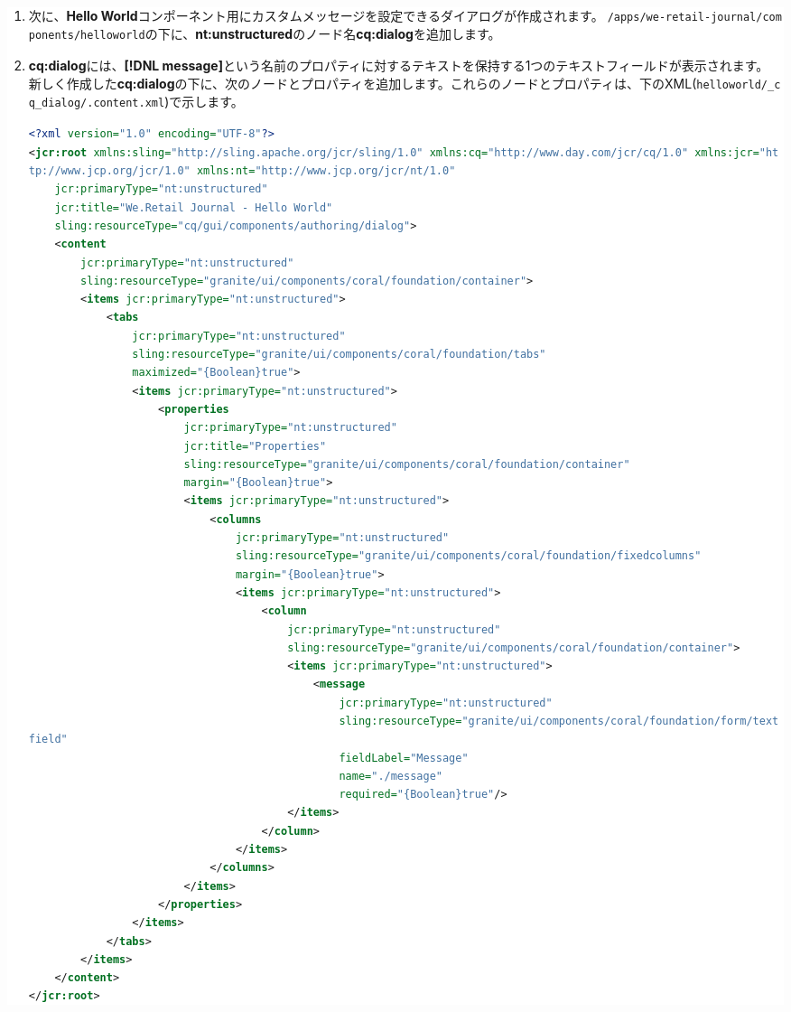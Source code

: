 1. 次に、**Hello World**&#x200B;コンポーネント用にカスタムメッセージを設定できるダイアログが作成されます。 `/apps/we-retail-journal/components/helloworld`の下に、**nt:unstructured**&#x200B;のノード名&#x200B;**cq:dialog**&#x200B;を追加します。
1. **cq:dialog**&#x200B;には、**[!DNL message]**&#x200B;という名前のプロパティに対するテキストを保持する1つのテキストフィールドが表示されます。 新しく作成した&#x200B;**cq:dialog**&#x200B;の下に、次のノードとプロパティを追加します。これらのノードとプロパティは、下のXML(`helloworld/_cq_dialog/.content.xml`)で示します。

   ```xml
   <?xml version="1.0" encoding="UTF-8"?>
   <jcr:root xmlns:sling="http://sling.apache.org/jcr/sling/1.0" xmlns:cq="http://www.day.com/jcr/cq/1.0" xmlns:jcr="http://www.jcp.org/jcr/1.0" xmlns:nt="http://www.jcp.org/jcr/nt/1.0"
       jcr:primaryType="nt:unstructured"
       jcr:title="We.Retail Journal - Hello World"
       sling:resourceType="cq/gui/components/authoring/dialog">
       <content
           jcr:primaryType="nt:unstructured"
           sling:resourceType="granite/ui/components/coral/foundation/container">
           <items jcr:primaryType="nt:unstructured">
               <tabs
                   jcr:primaryType="nt:unstructured"
                   sling:resourceType="granite/ui/components/coral/foundation/tabs"
                   maximized="{Boolean}true">
                   <items jcr:primaryType="nt:unstructured">
                       <properties
                           jcr:primaryType="nt:unstructured"
                           jcr:title="Properties"
                           sling:resourceType="granite/ui/components/coral/foundation/container"
                           margin="{Boolean}true">
                           <items jcr:primaryType="nt:unstructured">
                               <columns
                                   jcr:primaryType="nt:unstructured"
                                   sling:resourceType="granite/ui/components/coral/foundation/fixedcolumns"
                                   margin="{Boolean}true">
                                   <items jcr:primaryType="nt:unstructured">
                                       <column
                                           jcr:primaryType="nt:unstructured"
                                           sling:resourceType="granite/ui/components/coral/foundation/container">
                                           <items jcr:primaryType="nt:unstructured">
                                               <message
                                                   jcr:primaryType="nt:unstructured"
                                                   sling:resourceType="granite/ui/components/coral/foundation/form/textfield"
                                                   fieldLabel="Message"
                                                   name="./message"
                                                   required="{Boolean}true"/>
                                           </items>
                                       </column>
                                   </items>
                               </columns>
                           </items>
                       </properties>
                   </items>
               </tabs>
           </items>
       </content>
   </jcr:root>
   ```
